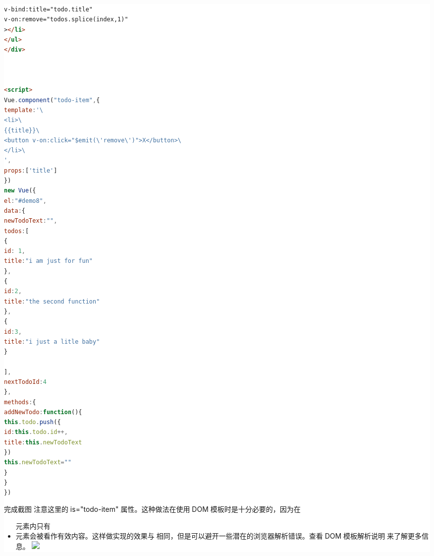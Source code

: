 ```html
v-bind:title="todo.title"
v-on:remove="todos.splice(index,1)"
></li>
</ul>
</div>



<script>
Vue.component("todo-item",{
template:'\
<li>\
{{title}}\
<button v-on:click="$emit(\'remove\')">X</button>\
</li>\
',
props:['title']
})
new Vue({
el:"#demo8",
data:{
newTodoText:"",
todos:[
{
id: 1,
title:"i am just for fun"
},
{
id:2,
title:"the second function"
},
{
id:3,
title:"i just a litle baby"
}

],
nextTodoId:4
},
methods:{
addNewTodo:function(){
this.todo.push({
id:this.todo.id++,
title:this.newTodoText
})
this.newTodoText=""
}
}
})
```
完成截图
注意这里的 is="todo-item" 属性。这种做法在使用 DOM 模板时是十分必要的，因为在 <ul> 元素内只有 <li> 元素会被看作有效内容。这样做实现的效果与 <todo-item> 相同，但是可以避开一些潜在的浏览器解析错误。查看 DOM 模板解析说明 来了解更多信息。
![](https://i.imgur.com/RGQq5rL.png)